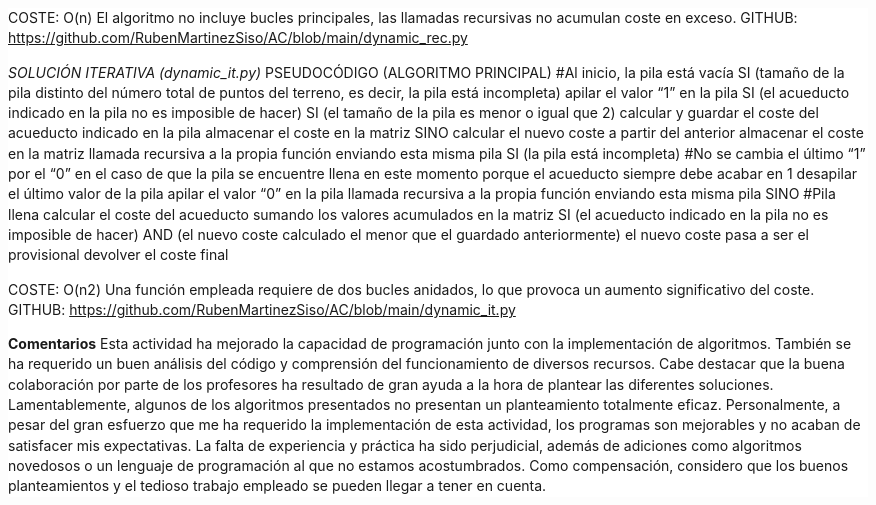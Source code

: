 COSTE: O(n)
El algoritmo no incluye bucles principales, las llamadas recursivas no acumulan coste en exceso.
GITHUB: https://github.com/RubenMartinezSiso/AC/blob/main/dynamic_rec.py

*SOLUCIÓN ITERATIVA (dynamic_it.py)*
PSEUDOCÓDIGO (ALGORITMO PRINCIPAL)
#Al inicio, la pila está vacía
SI (tamaño de la pila distinto del número total de puntos del terreno, es decir, la pila
     está incompleta)
	apilar el valor “1” en la pila
	SI (el acueducto indicado en la pila no es imposible de hacer)
		SI (el tamaño de la pila es menor o igual que 2)
			calcular y guardar el coste del acueducto indicado en la pila
			almacenar el coste en la matriz
		SINO
			calcular el nuevo coste a partir del anterior
			almacenar el coste en la matriz
		llamada recursiva a la propia función enviando esta misma pila
	SI (la pila está incompleta)
		#No se cambia el último “1” por el “0” en el caso de que la pila se encuentre llena en este momento porque el acueducto siempre debe acabar en 1
		desapilar el último valor de la pila
		apilar el valor “0” en la pila
		llamada recursiva a la propia función enviando esta misma pila
SINO
	#Pila llena
	calcular el coste del acueducto sumando los valores acumulados en la matriz
	SI (el acueducto indicado en la pila no es imposible de hacer) AND (el nuevo coste calculado el menor que el guardado anteriormente)
		el nuevo coste pasa a ser el provisional
devolver el coste final

COSTE: O(n2)
Una función empleada requiere de dos bucles anidados, lo que provoca un aumento significativo del coste.
GITHUB: https://github.com/RubenMartinezSiso/AC/blob/main/dynamic_it.py


**Comentarios**
Esta actividad ha mejorado la capacidad de programación junto con la implementación de algoritmos. También se ha requerido un buen análisis del código y comprensión del funcionamiento de diversos recursos. Cabe destacar que la buena colaboración por parte de los profesores ha resultado de gran ayuda a la hora de plantear las diferentes soluciones. Lamentablemente, algunos de los algoritmos presentados no presentan un planteamiento totalmente eficaz. 
Personalmente, a pesar del gran esfuerzo que me ha requerido la implementación de esta actividad, los programas son mejorables y no acaban de satisfacer mis expectativas. La falta de experiencia y práctica ha sido perjudicial, además de adiciones como algoritmos novedosos o un lenguaje de programación al que no estamos acostumbrados. Como compensación, considero que los buenos planteamientos y el tedioso trabajo empleado se pueden llegar a tener en cuenta.
